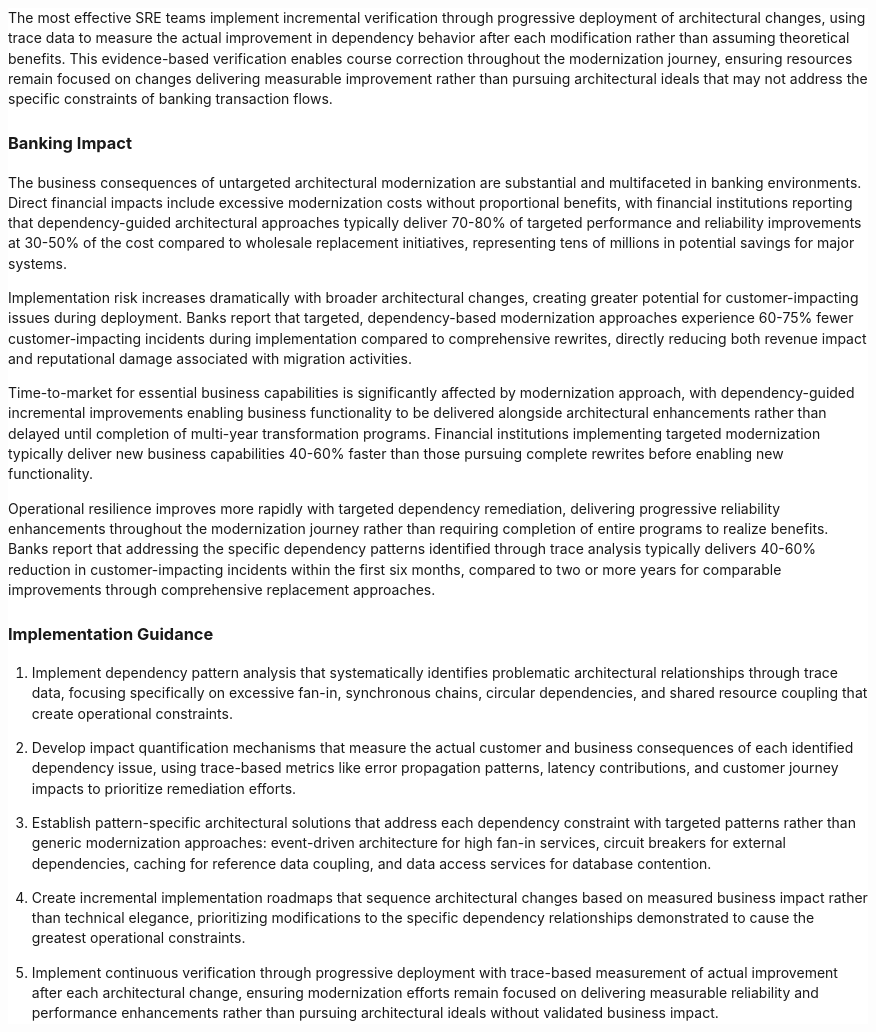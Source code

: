 The most effective SRE teams implement incremental verification through progressive deployment of architectural changes, using trace data to measure the actual improvement in dependency behavior after each modification rather than assuming theoretical benefits. This evidence-based verification enables course correction throughout the modernization journey, ensuring resources remain focused on changes delivering measurable improvement rather than pursuing architectural ideals that may not address the specific constraints of banking transaction flows.

### Banking Impact
The business consequences of untargeted architectural modernization are substantial and multifaceted in banking environments. Direct financial impacts include excessive modernization costs without proportional benefits, with financial institutions reporting that dependency-guided architectural approaches typically deliver 70-80% of targeted performance and reliability improvements at 30-50% of the cost compared to wholesale replacement initiatives, representing tens of millions in potential savings for major systems.

Implementation risk increases dramatically with broader architectural changes, creating greater potential for customer-impacting issues during deployment. Banks report that targeted, dependency-based modernization approaches experience 60-75% fewer customer-impacting incidents during implementation compared to comprehensive rewrites, directly reducing both revenue impact and reputational damage associated with migration activities.

Time-to-market for essential business capabilities is significantly affected by modernization approach, with dependency-guided incremental improvements enabling business functionality to be delivered alongside architectural enhancements rather than delayed until completion of multi-year transformation programs. Financial institutions implementing targeted modernization typically deliver new business capabilities 40-60% faster than those pursuing complete rewrites before enabling new functionality.

Operational resilience improves more rapidly with targeted dependency remediation, delivering progressive reliability enhancements throughout the modernization journey rather than requiring completion of entire programs to realize benefits. Banks report that addressing the specific dependency patterns identified through trace analysis typically delivers 40-60% reduction in customer-impacting incidents within the first six months, compared to two or more years for comparable improvements through comprehensive replacement approaches.

### Implementation Guidance
1. Implement dependency pattern analysis that systematically identifies problematic architectural relationships through trace data, focusing specifically on excessive fan-in, synchronous chains, circular dependencies, and shared resource coupling that create operational constraints.

2. Develop impact quantification mechanisms that measure the actual customer and business consequences of each identified dependency issue, using trace-based metrics like error propagation patterns, latency contributions, and customer journey impacts to prioritize remediation efforts.

3. Establish pattern-specific architectural solutions that address each dependency constraint with targeted patterns rather than generic modernization approaches: event-driven architecture for high fan-in services, circuit breakers for external dependencies, caching for reference data coupling, and data access services for database contention.

4. Create incremental implementation roadmaps that sequence architectural changes based on measured business impact rather than technical elegance, prioritizing modifications to the specific dependency relationships demonstrated to cause the greatest operational constraints.

5. Implement continuous verification through progressive deployment with trace-based measurement of actual improvement after each architectural change, ensuring modernization efforts remain focused on delivering measurable reliability and performance enhancements rather than pursuing architectural ideals without validated business impact.